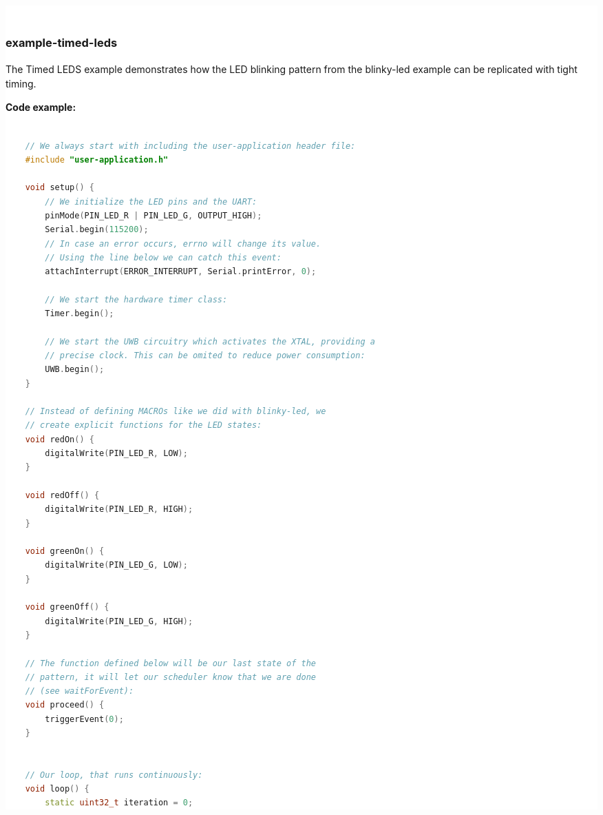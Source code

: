 ```c++
    

```



### example-timed-leds



The Timed LEDS example demonstrates how the LED blinking pattern from the blinky-led example can be replicated with tight timing.


**Code example:**

```c++
    
    // We always start with including the user-application header file:
    #include "user-application.h"
    
    void setup() {
        // We initialize the LED pins and the UART:
        pinMode(PIN_LED_R | PIN_LED_G, OUTPUT_HIGH);
        Serial.begin(115200);
        // In case an error occurs, errno will change its value. 
        // Using the line below we can catch this event:
        attachInterrupt(ERROR_INTERRUPT, Serial.printError, 0);
    
        // We start the hardware timer class:
        Timer.begin();
    
        // We start the UWB circuitry which activates the XTAL, providing a 
        // precise clock. This can be omited to reduce power consumption:
        UWB.begin();
    }
    
    // Instead of defining MACROs like we did with blinky-led, we 
    // create explicit functions for the LED states:
    void redOn() {  
        digitalWrite(PIN_LED_R, LOW); 
    }
    
    void redOff() {
        digitalWrite(PIN_LED_R, HIGH); 
    }
    
    void greenOn() {
        digitalWrite(PIN_LED_G, LOW); 
    }
    
    void greenOff() {
        digitalWrite(PIN_LED_G, HIGH); 
    }
    
    // The function defined below will be our last state of the 
    // pattern, it will let our scheduler know that we are done 
    // (see waitForEvent):
    void proceed() {
        triggerEvent(0);
    }
    
    
    // Our loop, that runs continuously:
    void loop() {
        static uint32_t iteration = 0;
```
